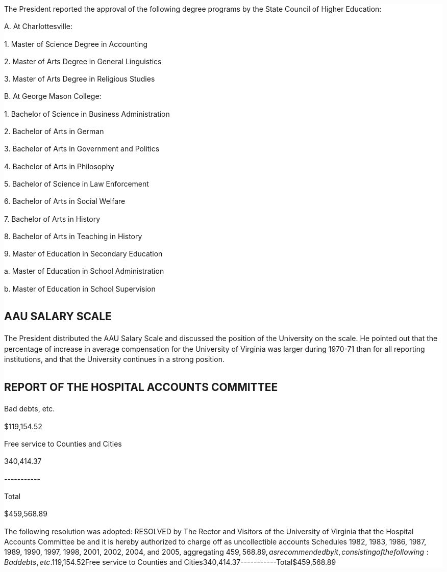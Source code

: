 The President reported the approval of the following degree programs by the State Council of Higher Education:

A. At Charlottesville:

1\. Master of Science Degree in Accounting

2\. Master of Arts Degree in General Linguistics

3\. Master of Arts Degree in Religious Studies

B. At George Mason College:

1\. Bachelor of Science in Business Administration

2\. Bachelor of Arts in German

3\. Bachelor of Arts in Government and Politics

4\. Bachelor of Arts in Philosophy

5\. Bachelor of Science in Law Enforcement

6\. Bachelor of Arts in Social Welfare

7\. Bachelor of Arts in History

8\. Bachelor of Arts in Teaching in History

9\. Master of Education in Secondary Education

a. Master of Education in School Administration

b. Master of Education in School Supervision

AAU SALARY SCALE
----------------

The President distributed the AAU Salary Scale and discussed the position of the University on the scale. He pointed out that the percentage of increase in average compensation for the University of Virginia was larger during 1970-71 than for all reporting institutions, and that the University continues in a strong position.

REPORT OF THE HOSPITAL ACCOUNTS COMMITTEE
-----------------------------------------

Bad debts, etc.

$119,154.52

Free service to Counties and Cities

340,414.37

\-----------

Total

$459,568.89

The following resolution was adopted: RESOLVED by The Rector and Visitors of the University of Virginia that the Hospital Accounts Committee be and it is hereby authorized to charge off as uncollectible accounts Schedules 1982, 1983, 1986, 1987, 1989, 1990, 1997, 1998, 2001, 2002, 2004, and 2005, aggregating $459,568.89, as recommended by it, consisting of the following:Bad debts, etc.$119,154.52Free service to Counties and Cities340,414.37-----------Total$459,568.89
